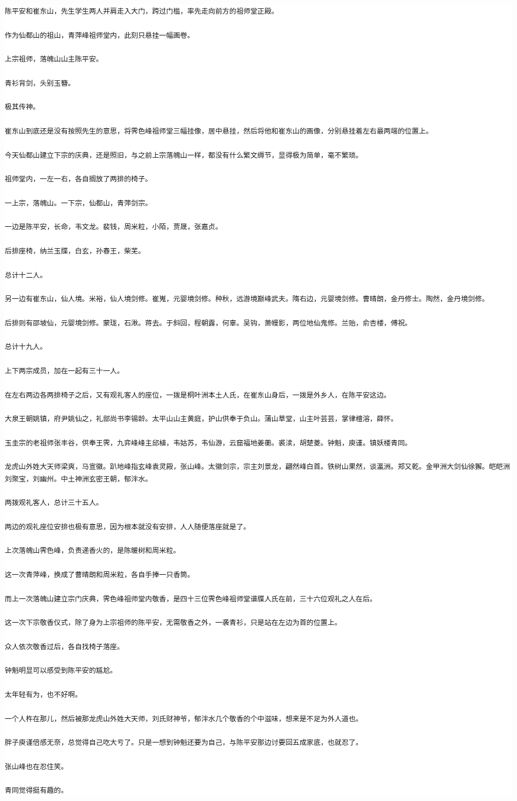     陈平安和崔东山，先生学生两人并肩走入大门，跨过门槛，率先走向前方的祖师堂正殿。

    作为仙都山的祖山，青萍峰祖师堂内，此刻只悬挂一幅画卷。

    上宗祖师，落魄山山主陈平安。

    青衫背剑，头别玉簪。

    极其传神。

    崔东山到底还是没有按照先生的意思，将霁色峰祖师堂三幅挂像，居中悬挂，然后将他和崔东山的画像，分别悬挂着左右最两端的位置上。

    今天仙都山建立下宗的庆典，还是照旧，与之前上宗落魄山一样，都没有什么繁文缛节，显得极为简单，毫不繁琐。

    祖师堂内，一左一右，各自搁放了两排的椅子。

    一上宗，落魄山。一下宗，仙都山，青萍剑宗。

    一边是陈平安，长命，韦文龙。裴钱，周米粒，小陌，贾晟，张嘉贞。

    后排座椅，纳兰玉牒，白玄，孙春王，柴芜。

    总计十二人。

    另一边有崔东山，仙人境。米裕，仙人境剑修。崔嵬，元婴境剑修。种秋，远游境巅峰武夫。隋右边，元婴境剑修。曹晴朗，金丹修士。陶然，金丹境剑修。

    后排则有邵坡仙，元婴境剑修。蒙珑，石湫。蒋去。于斜回，程朝露，何辜。吴钩，萧幔影，两位地仙鬼修。兰贻，俞杏楼，傅祝。

    总计十九人。

    上下两宗成员，加在一起有三十一人。

    在左右两边各两排椅子之后，又有观礼客人的座位，一拨是桐叶洲本土人氏，在崔东山身后，一拨是外乡人，在陈平安这边。

    大泉王朝姚镇，府尹姚仙之，礼部尚书李锡龄。太平山山主黄庭，护山供奉于负山。蒲山草堂，山主叶芸芸，掌律檀溶，薛怀。

    玉圭宗的老祖师张丰谷，供奉王霁，九弈峰峰主邱植，韦姑苏，韦仙游，云窟福地姜蘅。裘渎，胡楚菱。钟魁，庾谨。镇妖楼青同。

    龙虎山外姓大天师梁爽，马宣徽。趴地峰指玄峰袁灵殿，张山峰。太徽剑宗，宗主刘景龙，翩然峰白首。铁树山果然，谈瀛洲。郑又乾。金甲洲大剑仙徐獬。皑皑洲刘聚宝，刘幽州。中土神洲玄密王朝，郁泮水。

    两拨观礼客人，总计三十五人。

    两边的观礼座位安排也极有意思，因为根本就没有安排，人人随便落座就是了。

    上次落魄山霁色峰，负责递香火的，是陈暖树和周米粒。

    这一次青萍峰，换成了曹晴朗和周米粒，各自手捧一只香筒。

    而上一次落魄山建立宗门庆典，霁色峰祖师堂内敬香，是四十三位霁色峰祖师堂谱牒人氏在前，三十六位观礼之人在后。

    这一次下宗敬香仪式，除了身为上宗祖师的陈平安，无需敬香之外，一袭青衫，只是站在左边为首的位置上。

    众人依次敬香过后，各自找椅子落座。

    钟魁明显可以感受到陈平安的尴尬。

    太年轻有为，也不好啊。

    一个人杵在那儿，然后被那龙虎山外姓大天师，刘氏财神爷，郁泮水几个敬香的个中滋味，想来是不足为外人道也。

    胖子庾谨倍感无奈，总觉得自己吃大亏了。只是一想到钟魁还要为自己，与陈平安那边讨要回五成家底，也就忍了。

    张山峰也在忍住笑。

    青同觉得挺有趣的。
